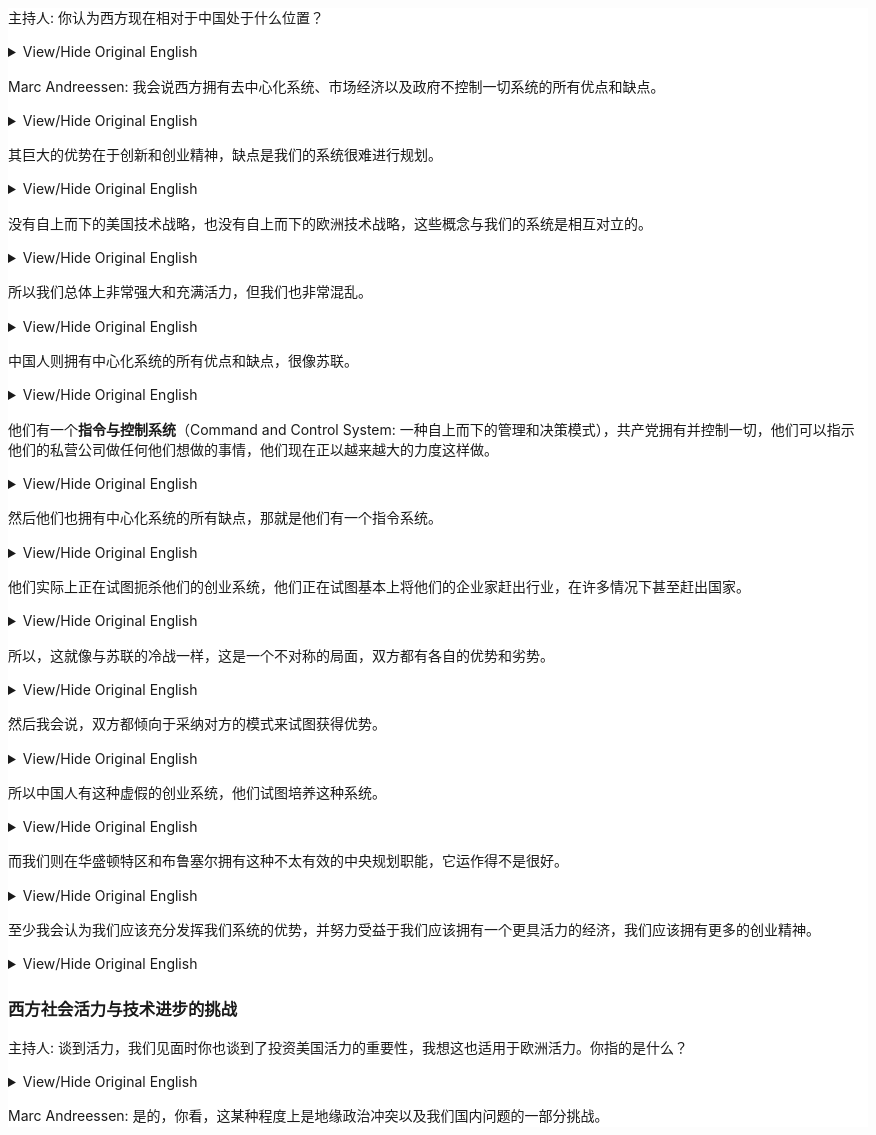 主持人: 你认为西方现在相对于中国处于什么位置？

<details><summary>View/Hide Original English</summary></details>

Marc Andreessen: 我会说西方拥有去中心化系统、市场经济以及政府不控制一切系统的所有优点和缺点。

<details><summary>View/Hide Original English</summary></details>

其巨大的优势在于创新和创业精神，缺点是我们的系统很难进行规划。

<details><summary>View/Hide Original English</summary></details>

没有自上而下的美国技术战略，也没有自上而下的欧洲技术战略，这些概念与我们的系统是相互对立的。

<details><summary>View/Hide Original English</summary></details>

所以我们总体上非常强大和充满活力，但我们也非常混乱。

<details><summary>View/Hide Original English</summary></details>

中国人则拥有中心化系统的所有优点和缺点，很像苏联。

<details><summary>View/Hide Original English</summary></details>

他们有一个**指令与控制系统**（Command and Control System: 一种自上而下的管理和决策模式），共产党拥有并控制一切，他们可以指示他们的私营公司做任何他们想做的事情，他们现在正以越来越大的力度这样做。

<details><summary>View/Hide Original English</summary></details>

然后他们也拥有中心化系统的所有缺点，那就是他们有一个指令系统。

<details><summary>View/Hide Original English</summary></details>

他们实际上正在试图扼杀他们的创业系统，他们正在试图基本上将他们的企业家赶出行业，在许多情况下甚至赶出国家。

<details><summary>View/Hide Original English</summary></details>

所以，这就像与苏联的冷战一样，这是一个不对称的局面，双方都有各自的优势和劣势。

<details><summary>View/Hide Original English</summary></details>

然后我会说，双方都倾向于采纳对方的模式来试图获得优势。

<details><summary>View/Hide Original English</summary></details>

所以中国人有这种虚假的创业系统，他们试图培养这种系统。

<details><summary>View/Hide Original English</summary></details>

而我们则在华盛顿特区和布鲁塞尔拥有这种不太有效的中央规划职能，它运作得不是很好。

<details><summary>View/Hide Original English</summary></details>

至少我会认为我们应该充分发挥我们系统的优势，并努力受益于我们应该拥有一个更具活力的经济，我们应该拥有更多的创业精神。

<details><summary>View/Hide Original English</summary></details>

### 西方社会活力与技术进步的挑战

主持人: 谈到活力，我们见面时你也谈到了投资美国活力的重要性，我想这也适用于欧洲活力。你指的是什么？

<details><summary>View/Hide Original English</summary></details>

Marc Andreessen: 是的，你看，这某种程度上是地缘政治冲突以及我们国内问题的一部分挑战。
